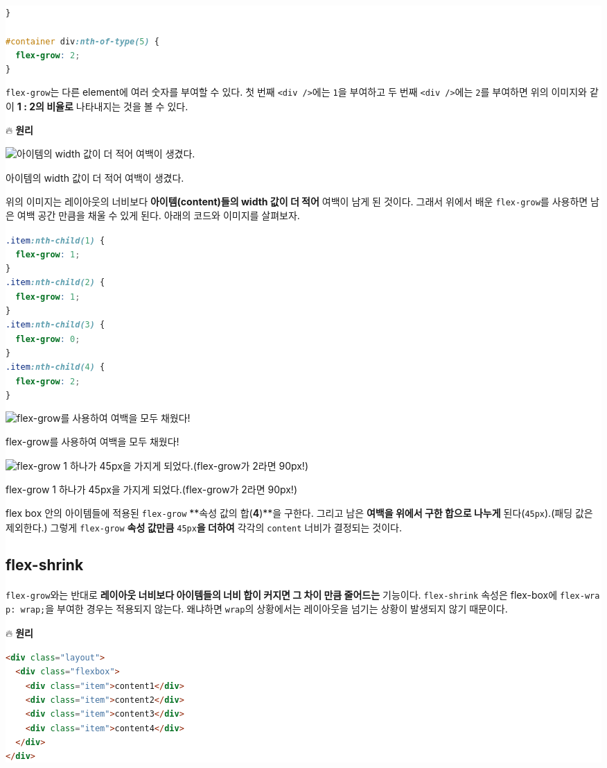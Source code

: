 ```css
}

#container div:nth-of-type(5) {
  flex-grow: 2;
}
```

`flex-grow`는 다른 element에 여러 숫자를 부여할 수 있다. 첫 번째 `<div />`에는 `1`을 부여하고 두 번째 `<div />`에는 `2`를 부여하면 위의 이미지와 같이 **1 : 2의 비율로** 나타내지는 것을 볼 수 있다.

🔥 **원리**

![아이템의 width 값이 더 적어 여백이 생겼다.](https://s3-us-west-2.amazonaws.com/secure.notion-static.com/039ec63b-80eb-41ba-8d70-9b9443845fd7/whiteSpace.jpeg)

아이템의 width 값이 더 적어 여백이 생겼다.

위의 이미지는 레이아웃의 너비보다 **아이템(content)들의 width 값이 더 적어** 여백이 남게 된 것이다. 그래서 위에서 배운 `flex-grow`를 사용하면 남은 여백 공간 만큼을 채울 수 있게 된다. 아래의 코드와 이미지를 살펴보자.

```css
.item:nth-child(1) {
  flex-grow: 1;
}
.item:nth-child(2) {
  flex-grow: 1;
}
.item:nth-child(3) {
  flex-grow: 0;
}
.item:nth-child(4) {
  flex-grow: 2;
}
```

![flex-grow를 사용하여 여백을 모두 채웠다!](https://s3-us-west-2.amazonaws.com/secure.notion-static.com/1618d1e6-fce7-433b-a42e-64af58d67336/full.jpeg)

flex-grow를 사용하여 여백을 모두 채웠다!

![flex-grow 1 하나가 45px을 가지게 되었다.(flex-grow가 2라면 90px!)](https://s3-us-west-2.amazonaws.com/secure.notion-static.com/81757cd5-ceba-41f0-8d6f-07b94c961779/flexGrow.jpeg)

flex-grow 1 하나가 45px을 가지게 되었다.(flex-grow가 2라면 90px!)

flex box 안의 아이템들에 적용된 `flex-grow` **속성 값의 합(**4**)**을 구한다. 그리고 남은 **여백을 위에서 구한 합으로 나누게** 된다(`45px`).(패딩 값은 제외한다.) 그렇게 `flex-grow` **속성 값만큼** `45px`**을 더하여** 각각의 `content` 너비가 결정되는 것이다.

## **flex-shrink**

`flex-grow`와는 반대로 **레이아웃 너비보다 아이템들의 너비 합이 커지면 그 차이 만큼 줄어드는** 기능이다. `flex-shrink` 속성은 flex-box에 `flex-wrap: wrap;`을 부여한 경우는 적용되지 않는다. 왜냐하면 `wrap`의 상황에서는 레이아웃을 넘기는 상황이 발생되지 않기 때문이다.

🔥 **원리**

```html
<div class="layout">
  <div class="flexbox">
    <div class="item">content1</div>
    <div class="item">content2</div>
    <div class="item">content3</div>
    <div class="item">content4</div>
  </div>
</div>
```
